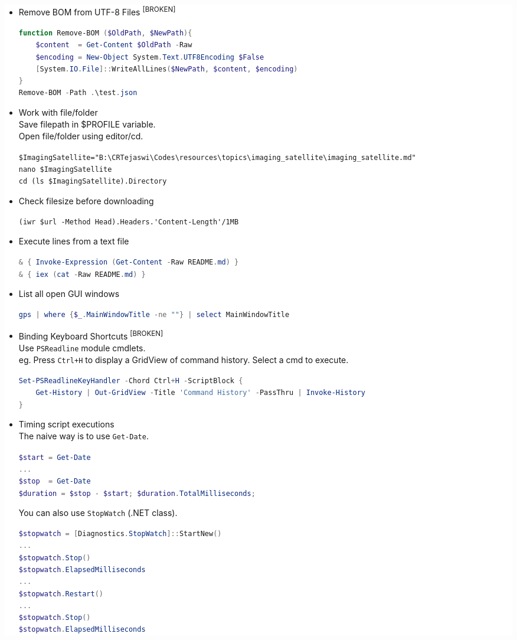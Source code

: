 - Remove BOM from UTF-8 Files <sup>[BROKEN]</sup>
    ```powershell
    function Remove-BOM ($OldPath, $NewPath){
        $content  = Get-Content $OldPath -Raw
        $encoding = New-Object System.Text.UTF8Encoding $False
        [System.IO.File]::WriteAllLines($NewPath, $content, $encoding)
    }
    Remove-BOM -Path .\test.json
    ```

- Work with file/folder <br>
    Save filepath in $PROFILE variable. <br>
    Open file/folder using editor/cd.
    ```
    $ImagingSatellite="B:\CRTejaswi\Codes\resources\topics\imaging_satellite\imaging_satellite.md"
    nano $ImagingSatellite
    cd (ls $ImagingSatellite).Directory
    ```

- Check filesize before downloading <br>
    ```
    (iwr $url -Method Head).Headers.'Content-Length'/1MB
    ```

- Execute lines from a text file <br>
    ```powershell
    & { Invoke-Expression (Get-Content -Raw README.md) }
    & { iex (cat -Raw README.md) }
    ```
- List all open GUI windows <br>
    ```powershell
    gps | where {$_.MainWindowTitle -ne ""} | select MainWindowTitle
    ```

- Binding Keyboard Shortcuts <sup>[BROKEN]</sup> <br>
Use `PSReadline` module cmdlets. <br>
eg. Press `Ctrl+H` to display a GridView of command history. Select a cmd to execute. <br>
    ```powershell
    Set-PSReadlineKeyHandler -Chord Ctrl+H -ScriptBlock {
        Get-History | Out-GridView -Title 'Command History' -PassThru | Invoke-History
    }
    ```

- Timing script executions <br>
    The naive way is to use `Get-Date`. <br>
    ```powershell
    $start = Get-Date
    ...
    $stop  = Get-Date
    $duration = $stop - $start; $duration.TotalMilliseconds;
    ```
    You can also use `StopWatch` (.NET class). <br>
    ```powershell
    $stopwatch = [Diagnostics.StopWatch]::StartNew()
    ...
    $stopwatch.Stop()
    $stopwatch.ElapsedMilliseconds
    ...
    $stopwatch.Restart()
    ...
    $stopwatch.Stop()
    $stopwatch.ElapsedMilliseconds
    ```
